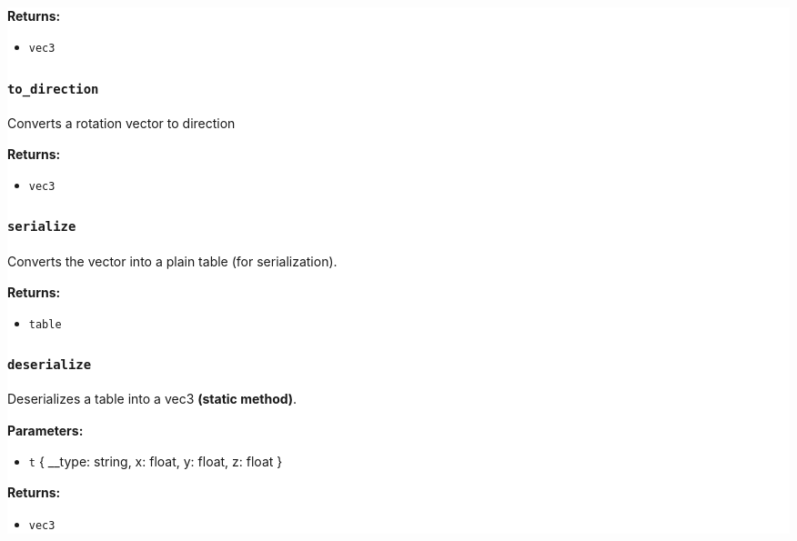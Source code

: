 **Returns:**
- `vec3` 

### `to_direction`

Converts a rotation vector to direction

**Returns:**
- `vec3` 

### `serialize`

Converts the vector into a plain table (for serialization).

**Returns:**
- `table` 

### `deserialize`

Deserializes a table into a vec3 **(static method)**.

**Parameters:**
- `t` { __type: string, x: float, y: float, z: float }


**Returns:**
- `vec3` 

